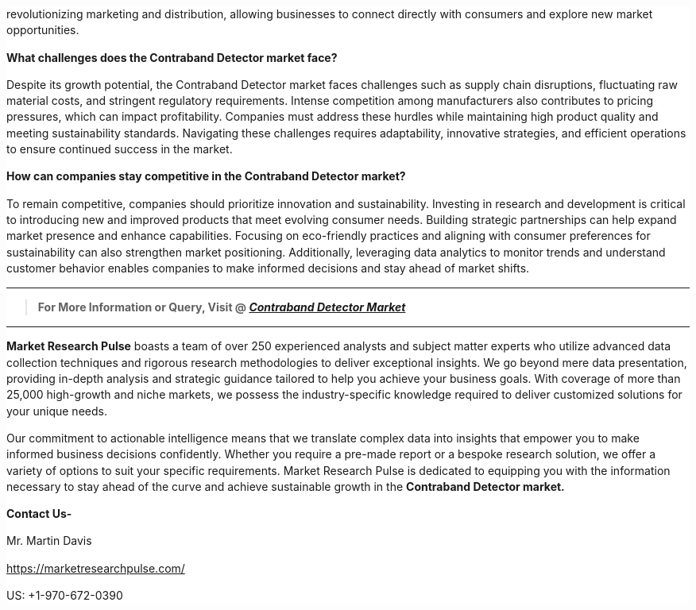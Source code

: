 revolutionizing marketing and distribution, allowing businesses to connect directly with consumers and explore new market opportunities.</p><p><strong>What challenges does the Contraband Detector market face?</strong></p><p>Despite its growth potential, the Contraband Detector market faces challenges such as supply chain disruptions, fluctuating raw material costs, and stringent regulatory requirements. Intense competition among manufacturers also contributes to pricing pressures, which can impact profitability. Companies must address these hurdles while maintaining high product quality and meeting sustainability standards. Navigating these challenges requires adaptability, innovative strategies, and efficient operations to ensure continued success in the market.</p><p><strong>How can companies stay competitive in the Contraband Detector market?</strong></p><p>To remain competitive, companies should prioritize innovation and sustainability. Investing in research and development is critical to introducing new and improved products that meet evolving consumer needs. Building strategic partnerships can help expand market presence and enhance capabilities. Focusing on eco-friendly practices and aligning with consumer preferences for sustainability can also strengthen market positioning. Additionally, leveraging data analytics to monitor trends and understand customer behavior enables companies to make informed decisions and stay ahead of market shifts.</p><hr /><blockquote><p><strong>For More Information or Query, Visit @&nbsp;<em><a href="https://marketresearchpulse.com/report/73003/contraband-detector-market?utm_source=Linkedin&utm_medium=0112">Contraband Detector Market</a></em></strong></p></blockquote><hr /><p><strong>Market Research Pulse</strong> boasts a team of over 250 experienced analysts and subject matter experts who utilize advanced data collection techniques and rigorous research methodologies to deliver exceptional insights. We go beyond mere data presentation, providing in-depth analysis and strategic guidance tailored to help you achieve your business goals. With coverage of more than 25,000 high-growth and niche markets, we possess the industry-specific knowledge required to deliver customized solutions for your unique needs.</p><p>Our commitment to actionable intelligence means that we translate complex data into insights that empower you to make informed business decisions confidently. Whether you require a pre-made report or a bespoke research solution, we offer a variety of options to suit your specific requirements. Market Research Pulse is dedicated to equipping you with the information necessary to stay ahead of the curve and achieve sustainable growth in the <strong>Contraband Detector market.</strong></p><p><strong>Contact Us-</strong></p><p>Mr. Martin Davis</p><p>https://marketresearchpulse.com/</p><p>US: +1-970-672-0390</p>
